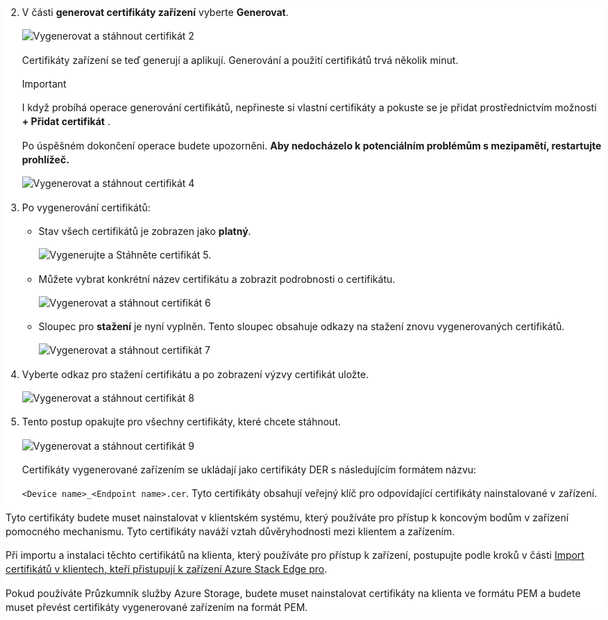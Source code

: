 2. V části **generovat certifikáty zařízení** vyberte **Generovat**. 

    ![Vygenerovat a stáhnout certifikát 2](./media/azure-stack-edge-gpu-deploy-configure-certificates/generate-certificate-4.png)

    Certifikáty zařízení se teď generují a aplikují. Generování a použití certifikátů trvá několik minut.
    
    > [!IMPORTANT]
    > I když probíhá operace generování certifikátů, nepřineste si vlastní certifikáty a pokuste se je přidat prostřednictvím možnosti **+ Přidat certifikát** .

    Po úspěšném dokončení operace budete upozorněni. **Aby nedocházelo k potenciálním problémům s mezipamětí, restartujte prohlížeč.**
    
    ![Vygenerovat a stáhnout certifikát 4](./media/azure-stack-edge-gpu-deploy-configure-certificates/generate-certificate-5.png)

3. Po vygenerování certifikátů: 

    - Stav všech certifikátů je zobrazen jako **platný**. 

        ![Vygenerujte a Stáhněte certifikát 5.](./media/azure-stack-edge-gpu-deploy-configure-certificates/generate-certificate-6.png)

    - Můžete vybrat konkrétní název certifikátu a zobrazit podrobnosti o certifikátu. 

        ![Vygenerovat a stáhnout certifikát 6](./media/azure-stack-edge-gpu-deploy-configure-certificates/generate-certificate-6a.png)

    - Sloupec pro **stažení** je nyní vyplněn. Tento sloupec obsahuje odkazy na stažení znovu vygenerovaných certifikátů. 

        ![Vygenerovat a stáhnout certifikát 7](./media/azure-stack-edge-gpu-deploy-configure-certificates/generate-certificate-6b.png)


4. Vyberte odkaz pro stažení certifikátu a po zobrazení výzvy certifikát uložte. 

    ![Vygenerovat a stáhnout certifikát 8](./media/azure-stack-edge-gpu-deploy-configure-certificates/generate-certificate-7.png)

5. Tento postup opakujte pro všechny certifikáty, které chcete stáhnout. 
    
    ![Vygenerovat a stáhnout certifikát 9](./media/azure-stack-edge-gpu-deploy-configure-certificates/generate-certificate-8.png)

    Certifikáty vygenerované zařízením se ukládají jako certifikáty DER s následujícím formátem názvu: 

    `<Device name>_<Endpoint name>.cer`. Tyto certifikáty obsahují veřejný klíč pro odpovídající certifikáty nainstalované v zařízení. 

Tyto certifikáty budete muset nainstalovat v klientském systému, který používáte pro přístup k koncovým bodům v zařízení pomocného mechanismu. Tyto certifikáty naváží vztah důvěryhodnosti mezi klientem a zařízením.

Při importu a instalaci těchto certifikátů na klienta, který používáte pro přístup k zařízení, postupujte podle kroků v části [Import certifikátů v klientech, kteří přistupují k zařízení Azure Stack Edge pro](azure-stack-edge-gpu-manage-certificates.md#import-certificates-on-the-client-accessing-the-device). 

Pokud používáte Průzkumník služby Azure Storage, budete muset nainstalovat certifikáty na klienta ve formátu PEM a budete muset převést certifikáty vygenerované zařízením na formát PEM. 

